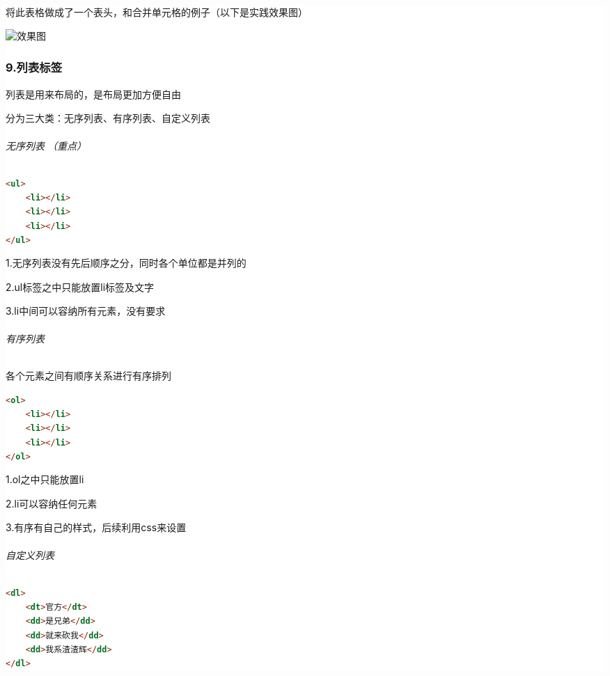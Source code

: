 将此表格做成了一个表头，和合并单元格的例子（以下是实践效果图）

![效果图](C:\Users\dell\Desktop\效果图.png)



### 9.列表标签

列表是用来布局的，是布局更加方便自由

分为三大类：无序列表、有序列表、自定义列表



###### 无序列表 （重点）

```html
<ul>
    <li></li>
    <li></li>
    <li></li>
</ul>
```

1.无序列表没有先后顺序之分，同时各个单位都是并列的

2.ul标签之中只能放置li标签及文字

3.li中间可以容纳所有元素，没有要求



###### 有序列表

各个元素之间有顺序关系进行有序排列

```html
<ol>
    <li></li>
    <li></li>
    <li></li>
</ol>
```

1.ol之中只能放置li

2.li可以容纳任何元素

3.有序有自己的样式，后续利用css来设置



###### 自定义列表

```html
<dl>
    <dt>官方</dt>
    <dd>是兄弟</dd>
    <dd>就来砍我</dd>
    <dd>我系渣渣辉</dd>
</dl>
```
